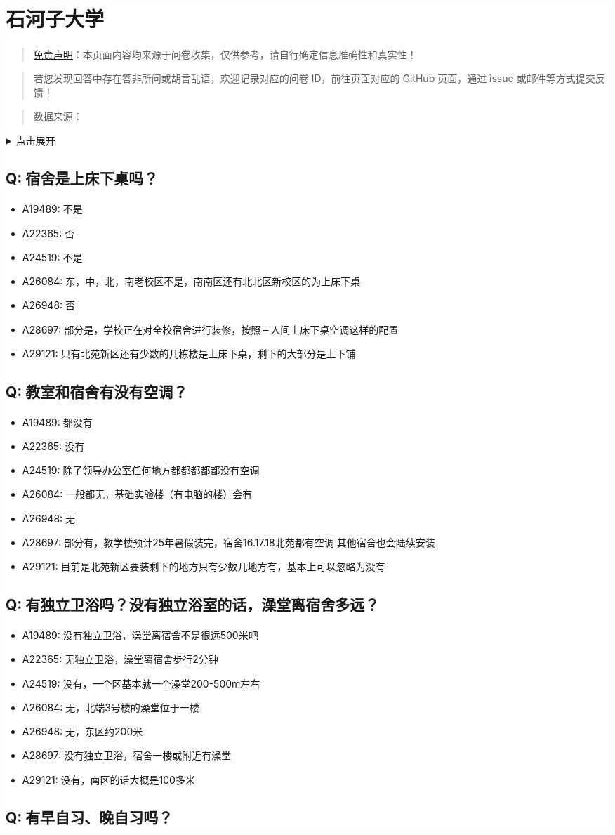 # 石河子大学

> [免责声明](https://colleges.chat/#_3)：本页面内容均来源于问卷收集，仅供参考，请自行确定信息准确性和真实性！

> 若您发现回答中存在答非所问或胡言乱语，欢迎记录对应的问卷 ID，前往页面对应的 GitHub 页面，通过 issue 或邮件等方式提交反馈！

> 数据来源：

<details><summary>点击展开</summary></details>

## Q: 宿舍是上床下桌吗？

- A19489: 不是

- A22365: 否

- A24519: 不是

- A26084: 东，中，北，南老校区不是，南南区还有北北区新校区的为上床下桌

- A26948: 否

- A28697: 部分是，学校正在对全校宿舍进行装修，按照三人间上床下桌空调这样的配置

- A29121: 只有北苑新区还有少数的几栋楼是上床下桌，剩下的大部分是上下铺

## Q: 教室和宿舍有没有空调？

- A19489: 都没有

- A22365: 没有

- A24519: 除了领导办公室任何地方都都都都都没有空调

- A26084: 一般都无，基础实验楼（有电脑的楼）会有

- A26948: 无

- A28697: 部分有，教学楼预计25年暑假装完，宿舍16.17.18北苑都有空调 其他宿舍也会陆续安装

- A29121: 目前是北苑新区要装剩下的地方只有少数几地方有，基本上可以忽略为没有

## Q: 有独立卫浴吗？没有独立浴室的话，澡堂离宿舍多远？

- A19489: 没有独立卫浴，澡堂离宿舍不是很远500米吧

- A22365: 无独立卫浴，澡堂离宿舍步行2分钟

- A24519: 没有，一个区基本就一个澡堂200-500m左右

- A26084: 无，北端3号楼的澡堂位于一楼

- A26948: 无，东区约200米

- A28697: 没有独立卫浴，宿舍一楼或附近有澡堂

- A29121: 没有，南区的话大概是100多米

## Q: 有早自习、晚自习吗？
